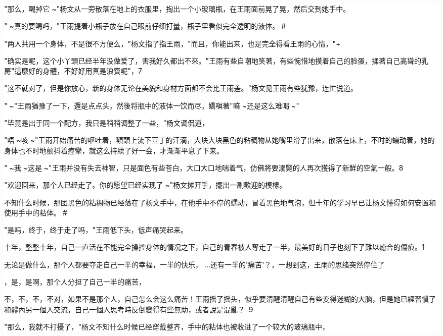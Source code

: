 

"那么，喝掉它 ~"杨文从一旁散落在地上的衣服里，掏出一个小玻璃瓶，在王雨面前晃了晃，然后交到她手中。



" ~真的要喝吗，"王雨提着小瓶子放在自己眼前仔细打量，瓶子里看似完全透明的液体。 #



"两人共用一个身体，不是很不方便么，"杨文指了指王雨，"而且，你能出来，也是完全得看王雨的心情，"+



"确实是呢，这个小丫頭已经半年没做爱了，害我好久都出不來。"王雨有些自嘲地笑著，有些惋惜地摸着自己的脸蛋，揉著自己高聳的乳房"這麼好的身體，不好好用真是浪費呢"，7





"这不就对了，但是你放心，新的身体无论在美貌和身材方面都不会比王雨差。"杨文见王雨有些犹豫，连忙说道。



" ~"王雨猶豫了一下，還是点点头，然後将瓶中的液体一饮而尽，嬌嗔著"嘛 ~还是这么难喝 ~"



"毕竟是出于同一个配方，我只是稍稍调整了一些，"杨文调侃道，



"唔 ~咳 ~"王雨开始痛苦的呕吐着，額頭上流下豆丁的汗滴，大块大块黑色的粘稠物从她嘴里滑了出来，散落在床上，不时的蠕动着，她的身体也不时地颤抖着痙攣，就这么持续了好一会，才渐渐平息了下来。



" ~我 ~这是 ~"王雨并没有失去神智，只是面色有些苍白，大口大口地喘着气，仿佛將要溺斃的人再次獲得了新鮮的空氣一般。8





"欢迎回来，那个人已经走了。你的愿望已经实现了 ~"杨文摊开手，擺出一副歡迎的模樣。





不知什么时候，那团黑色的粘稠物已经落在了杨文手中，在他手中不停的蠕动，冒着黑色地气泡，但十年的学习早已让杨文懂得如何安置和使用手中的粘体。 #







"是吗，终于，终于走了吗，"王雨低下头，低声痛哭起来。



十年，整整十年，自己一直活在不能完全操控身体的情况之下，自己的青春被人奪走了一半，最美好的日子也刻下了難以癒合的傷痕。1





无论是做什么，那个人都要夺走自己一半的幸福，一半的快乐， ...还有一半的'痛苦'？，一想到这，王雨的思绪突然停住了



，是，是啊，那个人分担了自己一半的痛苦，



不，不，不，不对，如果不是那个人，自己怎么会这么痛苦！王雨摇了摇头，似乎要清醒清醒自己有些变得迷糊的大脑，但是她已經習慣了和體內另一個人交流，自己一個人思考時反倒變得有些無助，或者說是混亂？  9



"那么，我就不打擾了，"杨文不知什么时候已经穿戴整齐，手中的粘体也被收进了一个较大的玻璃瓶中，
